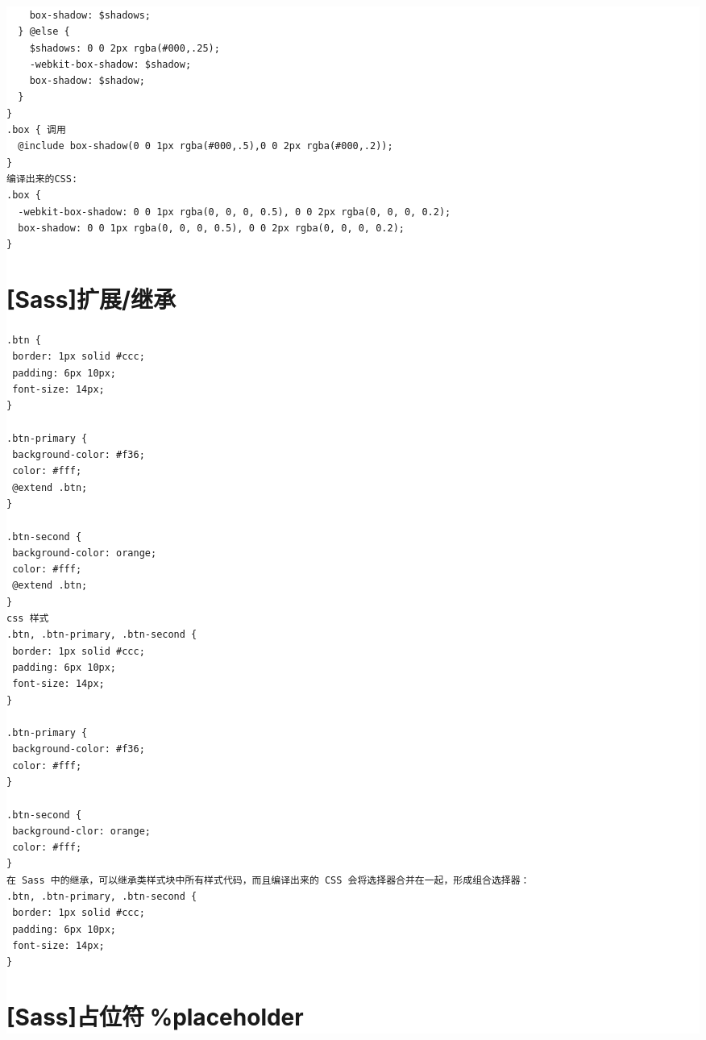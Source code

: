 ```
    box-shadow: $shadows;
  } @else {
    $shadows: 0 0 2px rgba(#000,.25);
    -webkit-box-shadow: $shadow;
    box-shadow: $shadow;
  }
}
.box { 调用
  @include box-shadow(0 0 1px rgba(#000,.5),0 0 2px rgba(#000,.2));
}
编译出来的CSS:
.box {
  -webkit-box-shadow: 0 0 1px rgba(0, 0, 0, 0.5), 0 0 2px rgba(0, 0, 0, 0.2);
  box-shadow: 0 0 1px rgba(0, 0, 0, 0.5), 0 0 2px rgba(0, 0, 0, 0.2);
}
```

# [Sass]扩展/继承  

 ```
.btn {
  border: 1px solid #ccc;
  padding: 6px 10px;
  font-size: 14px;
}

.btn-primary {
  background-color: #f36;
  color: #fff;
  @extend .btn;
}

.btn-second {
  background-color: orange;
  color: #fff;
  @extend .btn;
}
css 样式
.btn, .btn-primary, .btn-second {
  border: 1px solid #ccc;
  padding: 6px 10px;
  font-size: 14px;
}

.btn-primary {
  background-color: #f36;
  color: #fff;
}

.btn-second {
  background-clor: orange;
  color: #fff;
}
在 Sass 中的继承，可以继承类样式块中所有样式代码，而且编译出来的 CSS 会将选择器合并在一起，形成组合选择器：
.btn, .btn-primary, .btn-second {
  border: 1px solid #ccc;
  padding: 6px 10px;
  font-size: 14px;
}
 ```
# [Sass]占位符 %placeholder   